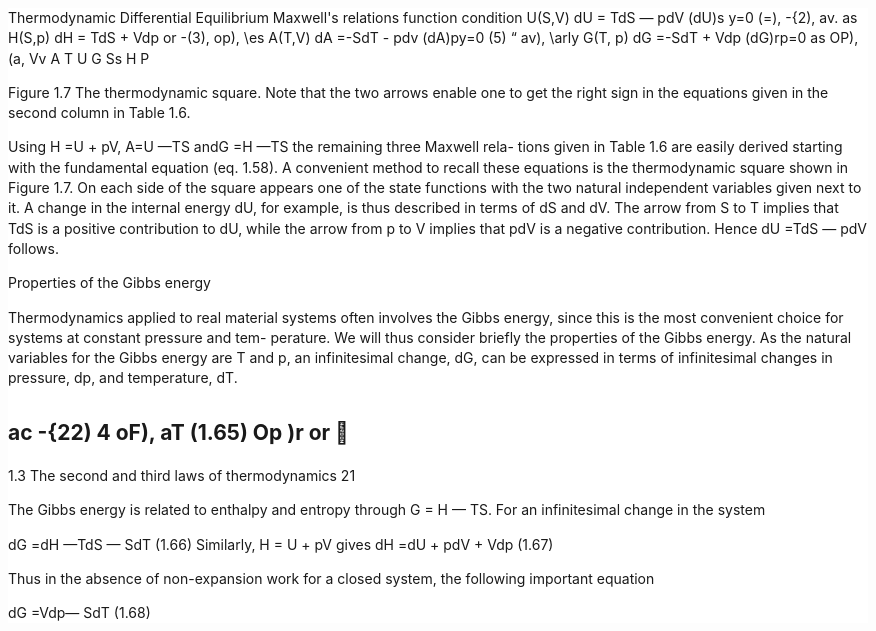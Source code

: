 
 

 

 

Thermodynamic Differential Equilibrium Maxwell's relations
function condition
U(S,V) dU = TdS — pdV (dU)s y=0 (=), -{2),
av. as
H(S,p) dH = TdS + Vdp or -(3),
op), \es
A(T,V) dA =-SdT - pdv (dA)py=0 (5) “
av), \arly
G(T, p) dG =-SdT + Vdp (dG)rp=0 as
OP), (a,
Vv A T
U G
Ss H P

Figure 1.7 The thermodynamic square. Note that the two arrows enable one to get the right
sign in the equations given in the second column in Table 1.6.

Using H =U + pV, A=U —TS andG =H —TS the remaining three Maxwell rela-
tions given in Table 1.6 are easily derived starting with the fundamental equation (eq.
1.58). A convenient method to recall these equations is the thermodynamic square
shown in Figure 1.7. On each side of the square appears one of the state functions
with the two natural independent variables given next to it. A change in the internal
energy dU, for example, is thus described in terms of dS and dV. The arrow from S to
T implies that TdS is a positive contribution to dU, while the arrow from p to V
implies that pdV is a negative contribution. Hence dU =TdS — pdV follows.

Properties of the Gibbs energy

Thermodynamics applied to real material systems often involves the Gibbs energy,
since this is the most convenient choice for systems at constant pressure and tem-
perature. We will thus consider briefly the properties of the Gibbs energy. As the
natural variables for the Gibbs energy are T and p, an infinitesimal change, dG, can
be expressed in terms of infinitesimal changes in pressure, dp, and temperature, dT.

ac -{22) 4 oF), aT (1.65)
Op )r or

---
1.3 The second and third laws of thermodynamics 21

The Gibbs energy is related to enthalpy and entropy through G = H — TS. For an
infinitesimal change in the system

dG =dH —TdS — SdT (1.66)
Similarly, H = U + pV gives
dH =dU + pdV + Vdp (1.67)

Thus in the absence of non-expansion work for a closed system, the following
important equation

dG =Vdp— SdT (1.68)
